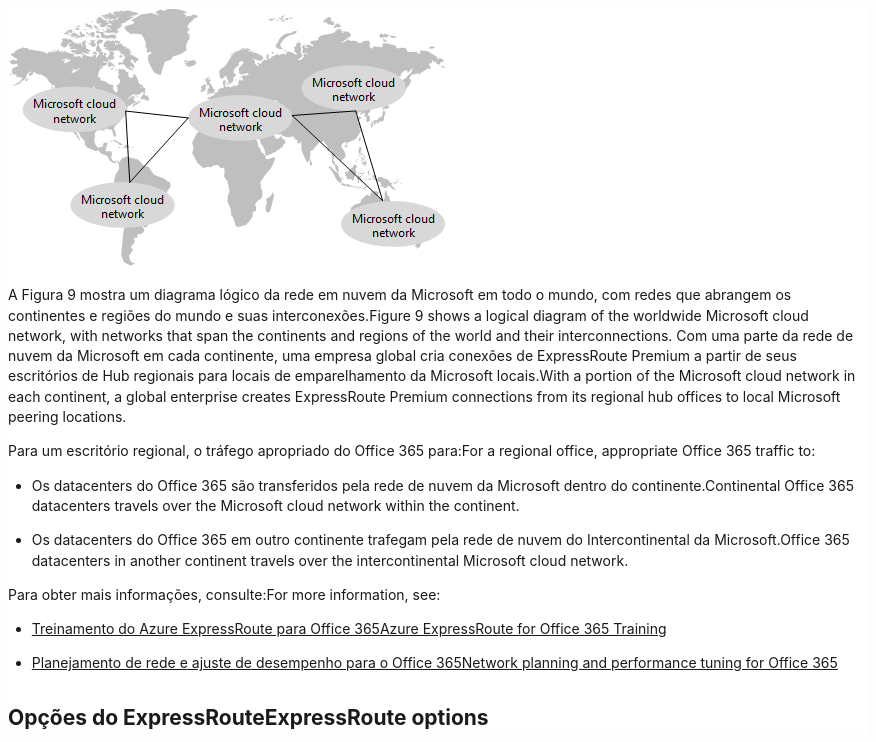 ![Figura 9: a rede de nuvem da Microsoft em todo o mundo](media/Network-Poster/MSNet3.png)
  
<span data-ttu-id="e1a15-236">A Figura 9 mostra um diagrama lógico da rede em nuvem da Microsoft em todo o mundo, com redes que abrangem os continentes e regiões do mundo e suas interconexões.</span><span class="sxs-lookup"><span data-stu-id="e1a15-236">Figure 9 shows a logical diagram of the worldwide Microsoft cloud network, with networks that span the continents and regions of the world and their interconnections.</span></span> <span data-ttu-id="e1a15-237">Com uma parte da rede de nuvem da Microsoft em cada continente, uma empresa global cria conexões de ExpressRoute Premium a partir de seus escritórios de Hub regionais para locais de emparelhamento da Microsoft locais.</span><span class="sxs-lookup"><span data-stu-id="e1a15-237">With a portion of the Microsoft cloud network in each continent, a global enterprise creates ExpressRoute Premium connections from its regional hub offices to local Microsoft peering locations.</span></span>
  
<span data-ttu-id="e1a15-238">Para um escritório regional, o tráfego apropriado do Office 365 para:</span><span class="sxs-lookup"><span data-stu-id="e1a15-238">For a regional office, appropriate Office 365 traffic to:</span></span>
  
- <span data-ttu-id="e1a15-239">Os datacenters do Office 365 são transferidos pela rede de nuvem da Microsoft dentro do continente.</span><span class="sxs-lookup"><span data-stu-id="e1a15-239">Continental Office 365 datacenters travels over the Microsoft cloud network within the continent.</span></span>
    
- <span data-ttu-id="e1a15-240">Os datacenters do Office 365 em outro continente trafegam pela rede de nuvem do Intercontinental da Microsoft.</span><span class="sxs-lookup"><span data-stu-id="e1a15-240">Office 365 datacenters in another continent travels over the intercontinental Microsoft cloud network.</span></span>
    
<span data-ttu-id="e1a15-241">Para obter mais informações, consulte:</span><span class="sxs-lookup"><span data-stu-id="e1a15-241">For more information, see:</span></span>
  
- [<span data-ttu-id="e1a15-242">Treinamento do Azure ExpressRoute para Office 365</span><span class="sxs-lookup"><span data-stu-id="e1a15-242">Azure ExpressRoute for Office 365 Training</span></span>](https://channel9.msdn.com/series/aer/)
    
- [<span data-ttu-id="e1a15-243">Planejamento de rede e ajuste de desempenho para o Office 365</span><span class="sxs-lookup"><span data-stu-id="e1a15-243">Network planning and performance tuning for Office 365</span></span>](https://aka.ms/tune)
    
## <a name="expressroute-options"></a><span data-ttu-id="e1a15-244">Opções do ExpressRoute</span><span class="sxs-lookup"><span data-stu-id="e1a15-244">ExpressRoute options</span></span>
